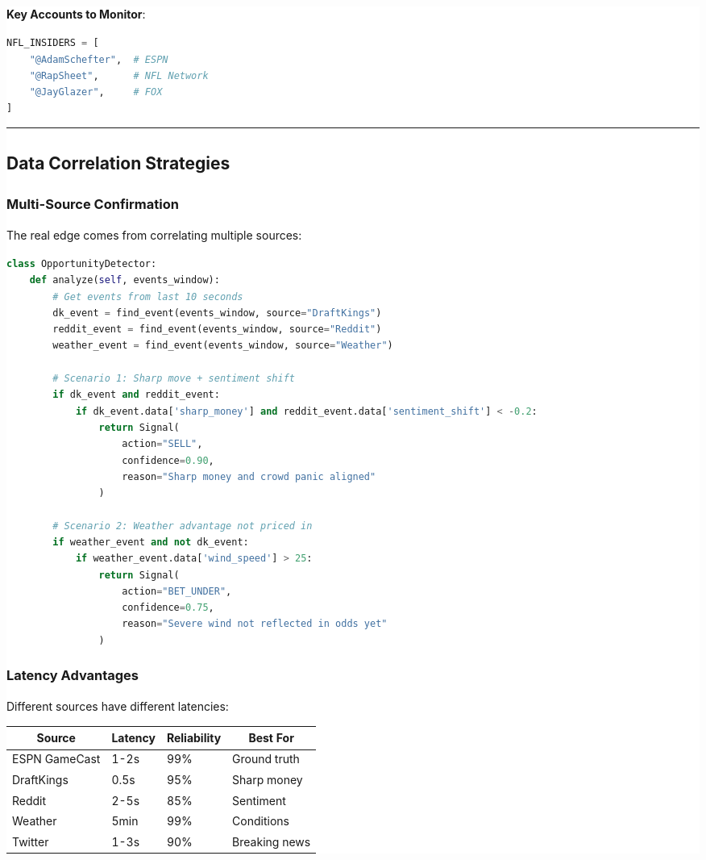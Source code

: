 **Key Accounts to Monitor**:
```python
NFL_INSIDERS = [
    "@AdamSchefter",  # ESPN
    "@RapSheet",      # NFL Network
    "@JayGlazer",     # FOX
]
```

---

## Data Correlation Strategies

### Multi-Source Confirmation

The real edge comes from correlating multiple sources:

```python
class OpportunityDetector:
    def analyze(self, events_window):
        # Get events from last 10 seconds
        dk_event = find_event(events_window, source="DraftKings")
        reddit_event = find_event(events_window, source="Reddit")
        weather_event = find_event(events_window, source="Weather")
        
        # Scenario 1: Sharp move + sentiment shift
        if dk_event and reddit_event:
            if dk_event.data['sharp_money'] and reddit_event.data['sentiment_shift'] < -0.2:
                return Signal(
                    action="SELL",
                    confidence=0.90,
                    reason="Sharp money and crowd panic aligned"
                )
        
        # Scenario 2: Weather advantage not priced in
        if weather_event and not dk_event:
            if weather_event.data['wind_speed'] > 25:
                return Signal(
                    action="BET_UNDER",
                    confidence=0.75,
                    reason="Severe wind not reflected in odds yet"
                )
```

### Latency Advantages

Different sources have different latencies:

| Source | Latency | Reliability | Best For |
|--------|---------|-------------|----------|
| ESPN GameCast | 1-2s | 99% | Ground truth |
| DraftKings | 0.5s | 95% | Sharp money |
| Reddit | 2-5s | 85% | Sentiment |
| Weather | 5min | 99% | Conditions |
| Twitter | 1-3s | 90% | Breaking news |
